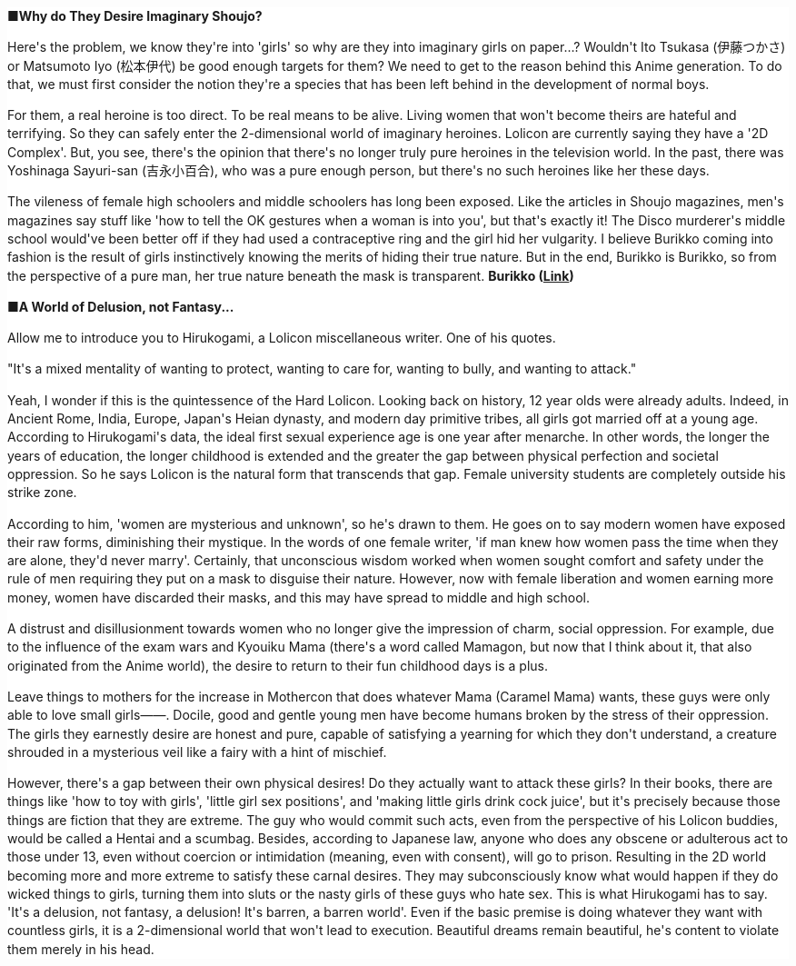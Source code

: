 **■Why do They Desire Imaginary Shoujo?**  
  
Here's the problem, we know they're into 'girls' so why are they into imaginary girls on paper...? Wouldn't Ito Tsukasa (伊藤つかさ) or Matsumoto Iyo (松本伊代) be good enough targets for them? We need to get to the reason behind this Anime generation. To do that, we must first consider the notion they're a species that has been left behind in the development of normal boys.  
  
For them, a real heroine is too direct. To be real means to be alive. Living women that won't become theirs are hateful and terrifying. So they can safely enter the 2-dimensional world of imaginary heroines. Lolicon are currently saying they have a '2D Complex'. But, you see, there's the opinion that there's no longer truly pure heroines in the television world. In the past, there was Yoshinaga Sayuri-san (吉永小百合), who was a pure enough person, but there's no such heroines like her these days.  
  
The vileness of female high schoolers and middle schoolers has long been exposed. Like the articles in Shoujo magazines, men's magazines say stuff like 'how to tell the OK gestures when a woman is into you', but that's exactly it! The Disco murderer's middle school would've been better off if they had used a contraceptive ring and the girl hid her vulgarity. I believe Burikko coming into fashion is the result of girls instinctively knowing the merits of hiding their true nature. But in the end, Burikko is Burikko, so from the perspective of a pure man, her true nature beneath the mask is transparent. **Burikko ([Link](https://en.wikipedia.org/wiki/Burikko))**  
  
  
**■A World of Delusion, not Fantasy...**  
  
Allow me to introduce you to Hirukogami, a Lolicon miscellaneous writer. One of his quotes.  
  
"It's a mixed mentality of wanting to protect, wanting to care for, wanting to bully, and wanting to attack."  
  
Yeah, I wonder if this is the quintessence of the Hard Lolicon. Looking back on history, 12 year olds were already adults. Indeed, in Ancient Rome, India, Europe, Japan's Heian dynasty, and modern day primitive tribes, all girls got married off at a young age. According to Hirukogami's data, the ideal first sexual experience age is one year after menarche. In other words, the longer the years of education, the longer childhood is extended and the greater the gap between physical perfection and societal oppression. So he says Lolicon is the natural form that transcends that gap. Female university students are completely outside his strike zone.  
  
According to him, 'women are mysterious and unknown', so he's drawn to them. He goes on to say modern women have exposed their raw forms, diminishing their mystique. In the words of one female writer, 'if man knew how women pass the time when they are alone, they'd never marry'. Certainly, that unconscious wisdom worked when women sought comfort and safety under the rule of men requiring they put on a mask to disguise their nature. However, now with female liberation and women earning more money, women have discarded their masks, and this may have spread to middle and high school.  
  
A distrust and disillusionment towards women who no longer give the impression of charm, social oppression. For example, due to the influence of the exam wars and Kyouiku Mama (there's a word called Mamagon, but now that I think about it, that also originated from the Anime world), the desire to return to their fun childhood days is a plus.  
  
Leave things to mothers for the increase in Mothercon that does whatever Mama (Caramel Mama) wants, these guys were only able to love small girls——. Docile, good and gentle young men have become humans broken by the stress of their oppression. The girls they earnestly desire are honest and pure, capable of satisfying a yearning for which they don't understand, a creature shrouded in a mysterious veil like a fairy with a hint of mischief.  
  
However, there's a gap between their own physical desires! Do they actually want to attack these girls? In their books, there are things like 'how to toy with girls', 'little girl sex positions', and 'making little girls drink cock juice', but it's precisely because those things are fiction that they are extreme. The guy who would commit such acts, even from the perspective of his Lolicon buddies, would be called a Hentai and a scumbag. Besides, according to Japanese law, anyone who does any obscene or adulterous act to those under 13, even without coercion or intimidation (meaning, even with consent), will go to prison. Resulting in the 2D world becoming more and more extreme to satisfy these carnal desires. They may subconsciously know what would happen if they do wicked things to girls, turning them into sluts or the nasty girls of these guys who hate sex. This is what Hirukogami has to say. 'It's a delusion, not fantasy, a delusion! It's barren, a barren world'. Even if the basic premise is doing whatever they want with countless girls, it is a 2-dimensional world that won't lead to execution. Beautiful dreams remain beautiful, he's content to violate them merely in his head.  
  